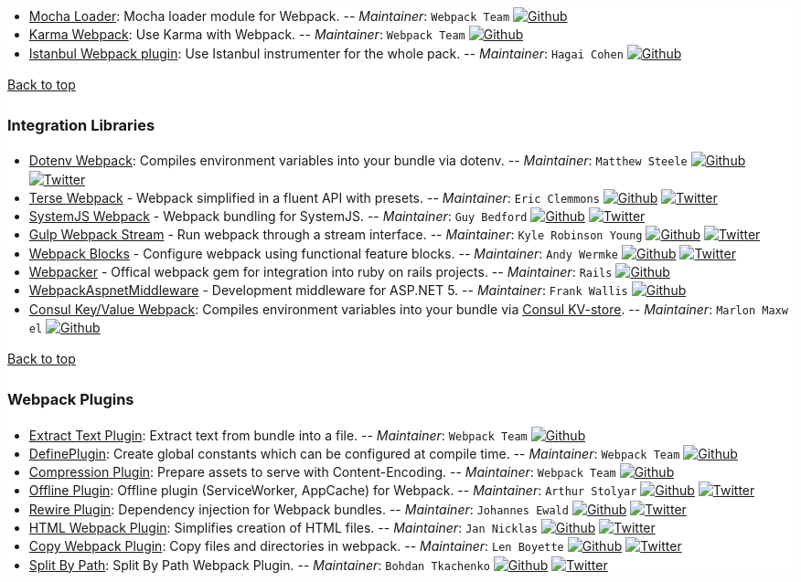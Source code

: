 - [Mocha Loader](https://github.com/webpack/mocha-loader): Mocha loader module for Webpack. -- *Maintainer*: `Webpack Team` [![Github][githubicon]](https://github.com/webpack)
- [Karma Webpack](https://github.com/webpack/karma-webpack): Use Karma with Webpack. -- *Maintainer*: `Webpack Team` [![Github][githubicon]](https://github.com/webpack)
- [Istanbul Webpack plugin](https://github.com/DxCx/webpack-istanbul-plugin): Use Istanbul instrumenter for the whole pack. -- *Maintainer*: `Hagai Cohen` [![Github][githubicon]](https://github.com/DxCx)

[Back to top](#contents)

### Integration Libraries

- [Dotenv Webpack](https://github.com/mrsteele/dotenv-webpack): Compiles environment variables into your bundle via dotenv. -- *Maintainer*: `Matthew Steele` [![Github][githubicon]](https://github.com/mrsteele) [![Twitter][twittericon]](https://twitter.com/Matt_R_Steele)
- [Terse Webpack](https://github.com/ericclemmons/terse-webpack) - Webpack simplified in a fluent API with presets.  -- *Maintainer*: `Eric Clemmons` [![Github][githubicon]](https://github.com/ericclemmons) [![Twitter][twittericon]](https://twitter.com/ericclemmons)
- [SystemJS Webpack](https://github.com/guybedford/systemjs-webpack-plugin) - Webpack bundling for SystemJS.  -- *Maintainer*: `Guy Bedford` [![Github][githubicon]](https://github.com/guybedford) [![Twitter][twittericon]](https://twitter.com/guybedford)
- [Gulp Webpack Stream](https://github.com/shama/webpack-stream) - Run webpack through a stream interface.  -- *Maintainer*: `Kyle Robinson Young` [![Github][githubicon]](https://github.com/shama) [![Twitter][twittericon]](https://twitter.com/shamakry)
- [Webpack Blocks](https://github.com/andywer/webpack-blocks) - Configure webpack using functional feature blocks.  -- *Maintainer*: `Andy Wermke` [![Github][githubicon]](https://github.com/andywer) [![Twitter][twittericon]](https://twitter.com/andywritescode)
- [Webpacker](https://github.com/rails/webpacker) - Offical webpack gem for integration into ruby on rails projects.  -- *Maintainer*: `Rails` [![Github][githubicon]](https://github.com/rails)
- [WebpackAspnetMiddleware](https://github.com/frankwallis/WebpackAspnetMiddleware) - Development middleware for ASP.NET 5.  -- *Maintainer*: `Frank Wallis` [![Github][githubicon]](https://github.com/frankwallis)
- [Consul Key/Value Webpack](https://github.com/marlonmleite/consul-env-webpack-plugin): Compiles environment variables into your bundle via [Consul KV-store](https://www.consul.io/api/kv.html). -- *Maintainer*: `Marlon Maxwel` [![Github][githubicon]](https://github.com/marlonmleite)

[Back to top](#contents)

### Webpack Plugins

- [Extract Text Plugin](https://github.com/webpack/extract-text-webpack-plugin): Extract text from bundle into a file. -- *Maintainer*: `Webpack Team` [![Github][githubicon]](https://github.com/webpack)
- [DefinePlugin](https://webpack.js.org/plugins/define-plugin/): Create global constants which can be configured at compile time. -- *Maintainer*: `Webpack Team` [![Github][githubicon]](https://github.com/webpack)
- [Compression Plugin](https://github.com/webpack/compression-webpack-plugin): Prepare assets to serve with Content-Encoding. -- *Maintainer*: `Webpack Team` [![Github][githubicon]](https://github.com/webpack)
- [Offline Plugin](https://github.com/NekR/offline-plugin): Offline plugin (ServiceWorker, AppCache) for Webpack. -- *Maintainer*: `Arthur Stolyar` [![Github][githubicon]](https://github.com/NekR) [![Twitter][twittericon]](https://twitter.com/nekrtemplar)
- [Rewire Plugin](https://github.com/jhnns/rewire-webpack): Dependency injection for Webpack bundles. -- *Maintainer*: `Johannes Ewald` [![Github][githubicon]](https://github.com/jhnns) [![Twitter][twittericon]](https://twitter.com/Jhnnns)
- [HTML Webpack Plugin](https://github.com/ampedandwired/html-webpack-plugin): Simplifies creation of HTML files. -- *Maintainer*: `Jan Nicklas` [![Github][githubicon]](https://github.com/jantimon) [![Twitter][twittericon]](https://twitter.com/jantimon)
- [Copy Webpack Plugin](https://github.com/kevlened/copy-webpack-plugin): Copy files and directories in webpack. -- *Maintainer*: `Len Boyette` [![Github][githubicon]](https://github.com/kevlened) [![Twitter][twittericon]](https://twitter.com/kevlened)
- [Split By Path](https://github.com/BohdanTkachenko/webpack-split-by-path): Split By Path Webpack Plugin. -- *Maintainer*: `Bohdan Tkachenko` [![Github][githubicon]](https://github.com/BohdanTkachenko) [![Twitter][twittericon]](https://twitter.com/bohdantkachenko)

[twittericon]: https://rawgit.com/d3viant0ne/awesome-webpack/master/media/twitter-square.svg
[githubicon]: https://rawgit.com/d3viant0ne/awesome-webpack/master/media/github-square.svg